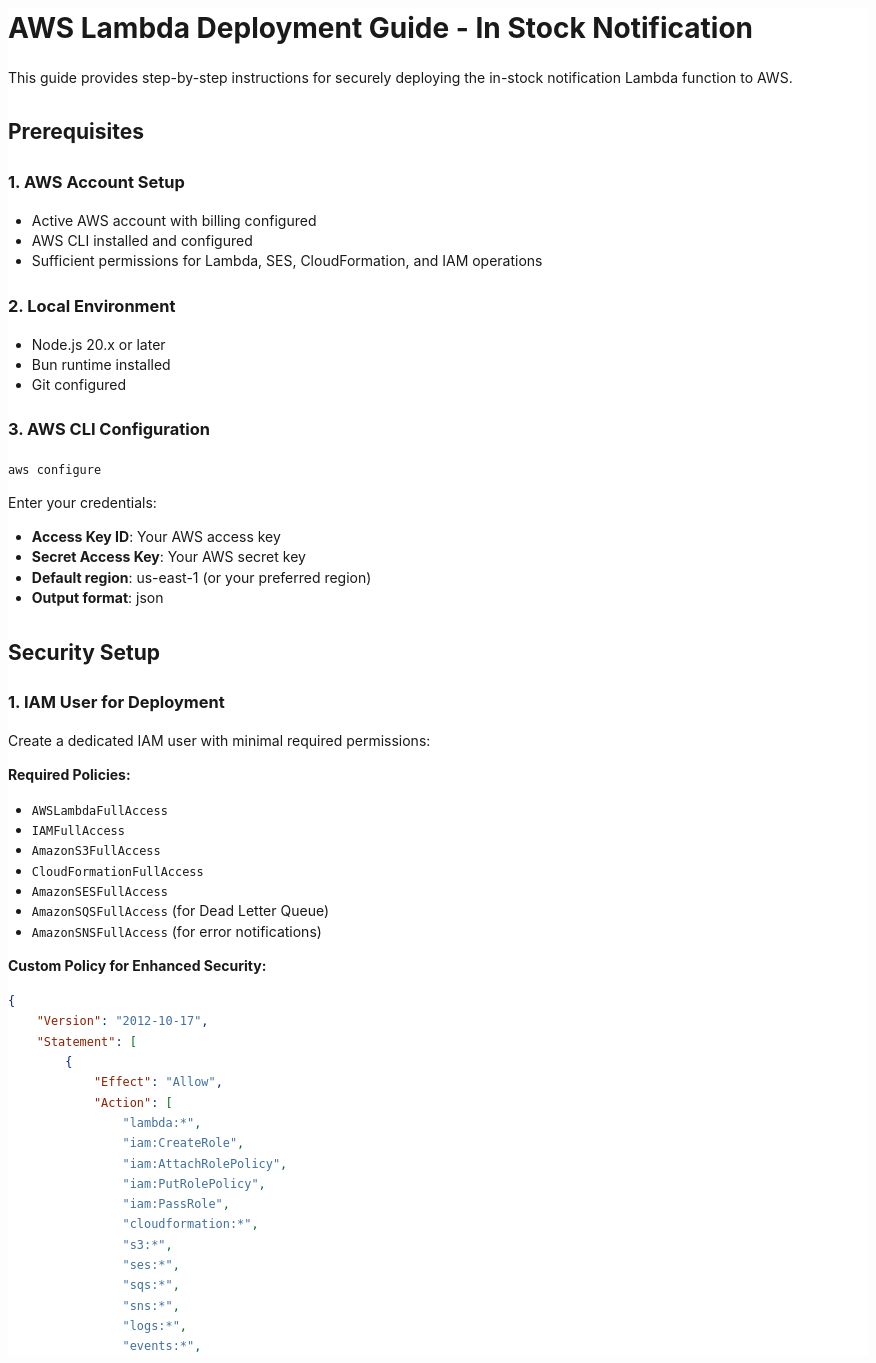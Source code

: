 # AWS Lambda Deployment Guide - In Stock Notification

This guide provides step-by-step instructions for securely deploying the in-stock notification Lambda function to AWS.

## Prerequisites

### 1. AWS Account Setup
- Active AWS account with billing configured
- AWS CLI installed and configured
- Sufficient permissions for Lambda, SES, CloudFormation, and IAM operations

### 2. Local Environment
- Node.js 20.x or later
- Bun runtime installed
- Git configured

### 3. AWS CLI Configuration
```bash
aws configure
```
Enter your credentials:
- **Access Key ID**: Your AWS access key
- **Secret Access Key**: Your AWS secret key
- **Default region**: us-east-1 (or your preferred region)
- **Output format**: json

## Security Setup

### 1. IAM User for Deployment

Create a dedicated IAM user with minimal required permissions:

**Required Policies:**
- `AWSLambdaFullAccess`
- `IAMFullAccess`
- `AmazonS3FullAccess`
- `CloudFormationFullAccess`
- `AmazonSESFullAccess`
- `AmazonSQSFullAccess` (for Dead Letter Queue)
- `AmazonSNSFullAccess` (for error notifications)

**Custom Policy for Enhanced Security:**
```json
{
    "Version": "2012-10-17",
    "Statement": [
        {
            "Effect": "Allow",
            "Action": [
                "lambda:*",
                "iam:CreateRole",
                "iam:AttachRolePolicy",
                "iam:PutRolePolicy",
                "iam:PassRole",
                "cloudformation:*",
                "s3:*",
                "ses:*",
                "sqs:*",
                "sns:*",
                "logs:*",
                "events:*",
```